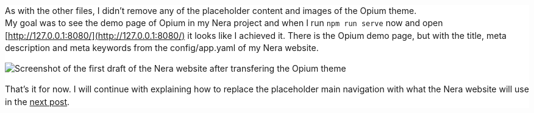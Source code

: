 As with the other files, I didn’t remove any of the placeholder content and images of the Opium theme.  
My goal was to see the demo page of Opium in my Nera project and when I run `npm run serve` now and open [http://127.0.0.1:8080/](http://127.0.0.1:8080/) it looks like I achieved it. There is the Opium demo page, but with the title, meta description and meta keywords from the config/app.yaml of my Nera website.

![Screenshot of the first draft of the Nera website after transfering the Opium theme](/img/for-website-owners/create-website-with-nera/installation-and-integration-of-website-theme/Screenshot-of-the-first-draft-of-the-Nera-website-after-transfering-the-Opium-theme.png)

That’s it for now. I will continue with explaining how to replace the placeholder main navigation with what the Nera website will use in the [next post](/for-website-owners/create-website-with-nera/installation-and-integration-of-website-theme.html).
